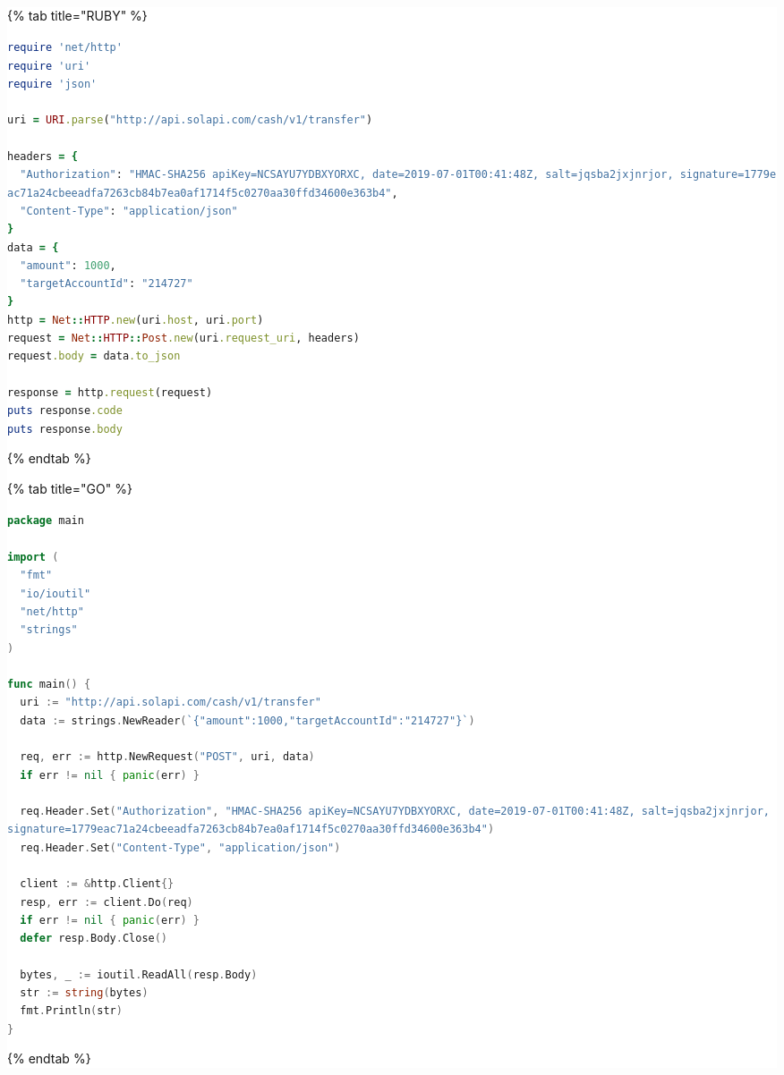 {% tab title="RUBY" %}

```ruby
require 'net/http'
require 'uri'
require 'json'

uri = URI.parse("http://api.solapi.com/cash/v1/transfer")

headers = {
  "Authorization": "HMAC-SHA256 apiKey=NCSAYU7YDBXYORXC, date=2019-07-01T00:41:48Z, salt=jqsba2jxjnrjor, signature=1779eac71a24cbeeadfa7263cb84b7ea0af1714f5c0270aa30ffd34600e363b4",
  "Content-Type": "application/json"
}
data = {
  "amount": 1000,
  "targetAccountId": "214727"
}
http = Net::HTTP.new(uri.host, uri.port)
request = Net::HTTP::Post.new(uri.request_uri, headers)
request.body = data.to_json

response = http.request(request)
puts response.code
puts response.body

```
{% endtab %}

{% tab title="GO" %}

```go
package main

import (
  "fmt"
  "io/ioutil"
  "net/http"
  "strings"
)

func main() {
  uri := "http://api.solapi.com/cash/v1/transfer"
  data := strings.NewReader(`{"amount":1000,"targetAccountId":"214727"}`)

  req, err := http.NewRequest("POST", uri, data)
  if err != nil { panic(err) }

  req.Header.Set("Authorization", "HMAC-SHA256 apiKey=NCSAYU7YDBXYORXC, date=2019-07-01T00:41:48Z, salt=jqsba2jxjnrjor, signature=1779eac71a24cbeeadfa7263cb84b7ea0af1714f5c0270aa30ffd34600e363b4")
  req.Header.Set("Content-Type", "application/json")

  client := &http.Client{}
  resp, err := client.Do(req)
  if err != nil { panic(err) }
  defer resp.Body.Close()

  bytes, _ := ioutil.ReadAll(resp.Body)
  str := string(bytes)
  fmt.Println(str)
}

```
{% endtab %}
